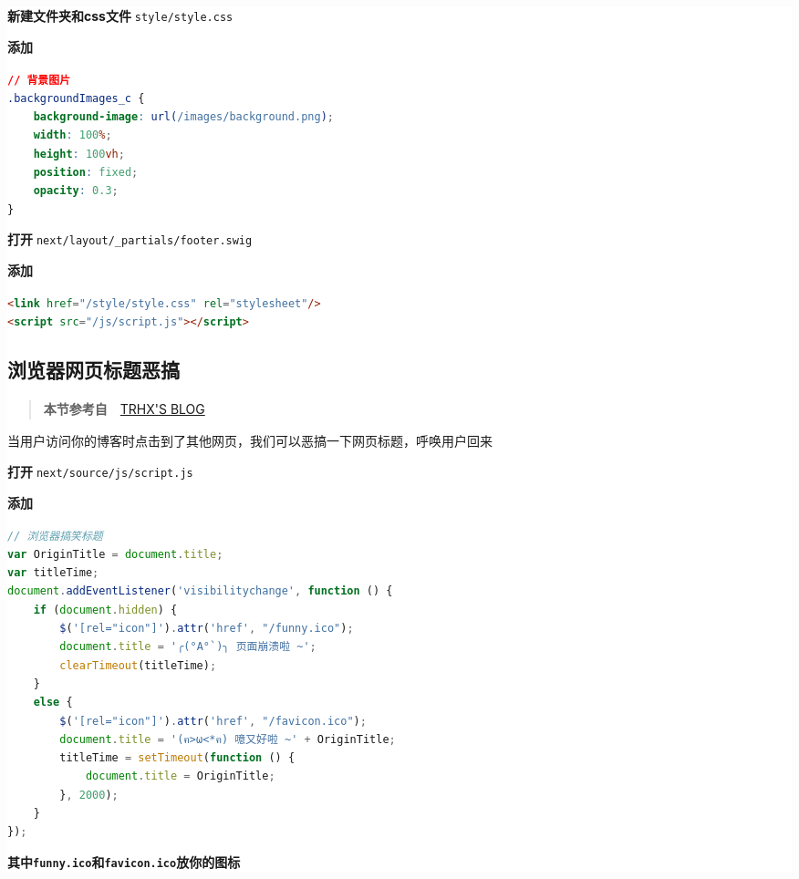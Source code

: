 **新建文件夹和css文件**  `style/style.css`

**添加**

```css
// 背景图片
.backgroundImages_c {
    background-image: url(/images/background.png);
    width: 100%;
    height: 100vh;
    position: fixed;
    opacity: 0.3;
}
```

**打开**  `next/layout/_partials/footer.swig`

**添加**

```html
<link href="/style/style.css" rel="stylesheet"/>
<script src="/js/script.js"></script>
```

## <sectionNumberC></sectionNumberC> <hTtileC>浏览器网页标题恶搞</hTtileC>

> **本节参考自**　[TRHX'S BLOG](https://www.itrhx.com/2018/08/27/A04-Hexo-blog-topic-personalization/)

当用户访问你的博客时点击到了其他网页，我们可以恶搞一下网页标题，呼唤用户回来

**打开**  `next/source/js/script.js`

**添加**

```js
// 浏览器搞笑标题
var OriginTitle = document.title;
var titleTime;
document.addEventListener('visibilitychange', function () {
    if (document.hidden) {
        $('[rel="icon"]').attr('href', "/funny.ico");
        document.title = '╭(°A°`)╮ 页面崩溃啦 ~';
        clearTimeout(titleTime);
    }
    else {
        $('[rel="icon"]').attr('href', "/favicon.ico");
        document.title = '(ฅ>ω<*ฅ) 噫又好啦 ~' + OriginTitle;
        titleTime = setTimeout(function () {
            document.title = OriginTitle;
        }, 2000);
    }
});
```

<strong class='ptys'>其中`funny.ico`和`favicon.ico`放你的图标</strong>
